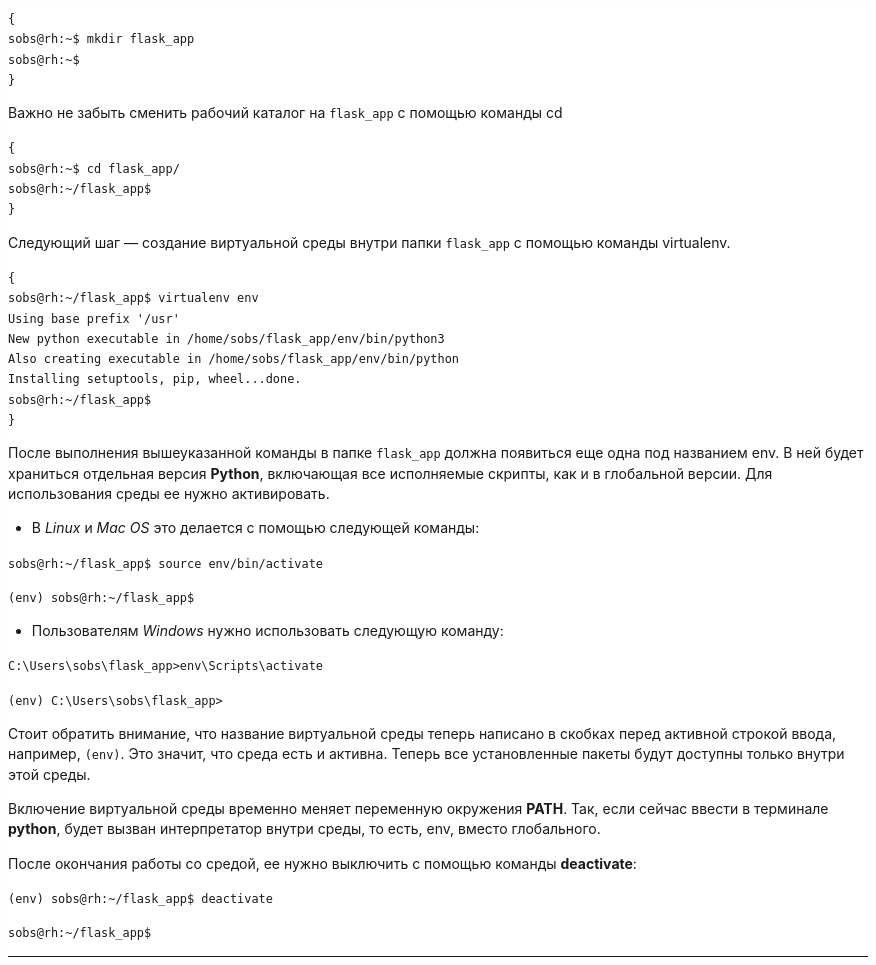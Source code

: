 ```
{
sobs@rh:~$ mkdir flask_app
sobs@rh:~$
}
```
Важно не забыть сменить рабочий каталог на ``flask_app`` с помощью команды cd

```
{
sobs@rh:~$ cd flask_app/
sobs@rh:~/flask_app$
}
```
Следующий шаг — создание виртуальной среды внутри папки ``flask_app`` с помощью команды virtualenv.

```
{
sobs@rh:~/flask_app$ virtualenv env
Using base prefix '/usr'
New python executable in /home/sobs/flask_app/env/bin/python3
Also creating executable in /home/sobs/flask_app/env/bin/python
Installing setuptools, pip, wheel...done.
sobs@rh:~/flask_app$
}
```

После выполнения вышеуказанной команды в папке ``flask_app`` должна появиться еще одна под названием env. В ней будет храниться отдельная версия **Python**, включающая все исполняемые скрипты, как и в глобальной версии. Для использования среды ее нужно активировать.


* В *Linux* и *Mac OS* это делается с помощью следующей команды:

``sobs@rh:~/flask_app$ source env/bin/activate``

``(env) sobs@rh:~/flask_app$``

* Пользователям *Windows* нужно использовать следующую команду:

``C:\Users\sobs\flask_app>env\Scripts\activate``

``(env) C:\Users\sobs\flask_app>``

Стоит обратить внимание, что название виртуальной среды теперь написано в скобках перед активной строкой ввода, например, ``(env)``. Это значит, что среда есть и активна. Теперь все установленные пакеты будут доступны только внутри этой среды.

Включение виртуальной среды временно меняет переменную окружения **PATH**. Так, если сейчас ввести в терминале **python**, будет вызван интерпретатор внутри среды, то есть, env, вместо глобального.

После окончания работы со средой, ее нужно выключить с помощью команды **deactivate**:

``(env) sobs@rh:~/flask_app$ deactivate``

``sobs@rh:~/flask_app$``

---

